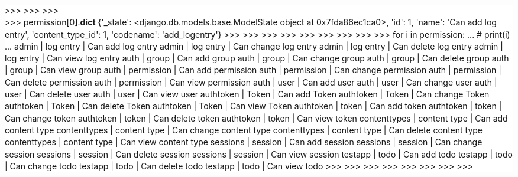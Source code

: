 &gt;&gt;&gt; 
&gt;&gt;&gt; 
&gt;&gt;&gt;  
&gt;&gt;&gt; permission[0].__dict__
{&apos;_state&apos;: &lt;django.db.models.base.ModelState object at 0x7fda86ec1ca0&gt;, &apos;id&apos;: 1, &apos;name&apos;: &apos;Can add log entry&apos;, &apos;content_type_id&apos;: 1, &apos;codename&apos;: &apos;add_logentry&apos;}
&gt;&gt;&gt; 
&gt;&gt;&gt; 
&gt;&gt;&gt; 
&gt;&gt;&gt; 
&gt;&gt;&gt; 
&gt;&gt;&gt; 
&gt;&gt;&gt; 
&gt;&gt;&gt; 
&gt;&gt;&gt; for i in permission:
...     # print(i)
... 
admin | log entry | Can add log entry
admin | log entry | Can change log entry
admin | log entry | Can delete log entry
admin | log entry | Can view log entry
auth | group | Can add group
auth | group | Can change group
auth | group | Can delete group
auth | group | Can view group
auth | permission | Can add permission
auth | permission | Can change permission
auth | permission | Can delete permission
auth | permission | Can view permission
auth | user | Can add user
auth | user | Can change user
auth | user | Can delete user
auth | user | Can view user
authtoken | Token | Can add Token
authtoken | Token | Can change Token
authtoken | Token | Can delete Token
authtoken | Token | Can view Token
authtoken | token | Can add token
authtoken | token | Can change token
authtoken | token | Can delete token
authtoken | token | Can view token
contenttypes | content type | Can add content type
contenttypes | content type | Can change content type
contenttypes | content type | Can delete content type
contenttypes | content type | Can view content type
sessions | session | Can add session
sessions | session | Can change session
sessions | session | Can delete session
sessions | session | Can view session
testapp | todo | Can add todo
testapp | todo | Can change todo
testapp | todo | Can delete todo
testapp | todo | Can view todo
&gt;&gt;&gt; 
&gt;&gt;&gt; 
&gt;&gt;&gt; 
&gt;&gt;&gt; 
&gt;&gt;&gt; 
&gt;&gt;&gt; 
&gt;&gt;&gt; 
&gt;&gt;&gt; 
